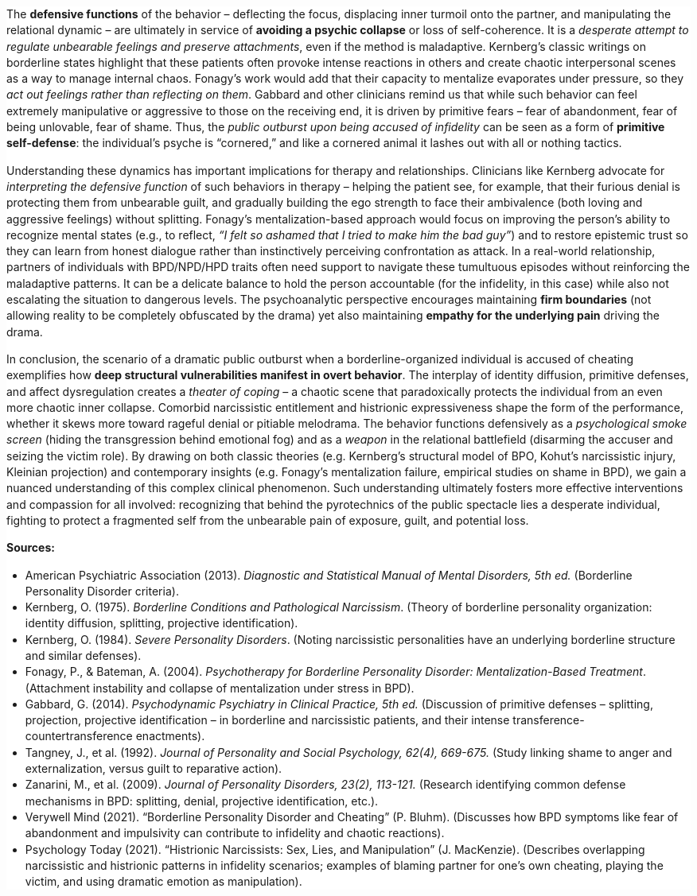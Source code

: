 The **defensive functions** of the behavior – deflecting the focus, displacing inner turmoil onto the partner, and manipulating the relational dynamic – are ultimately in service of **avoiding a psychic collapse** or loss of self-coherence. It is a *desperate attempt to regulate unbearable feelings and preserve attachments*, even if the method is maladaptive. Kernberg’s classic writings on borderline states highlight that these patients often provoke intense reactions in others and create chaotic interpersonal scenes as a way to manage internal chaos. Fonagy’s work would add that their capacity to mentalize evaporates under pressure, so they *act out feelings rather than reflecting on them*. Gabbard and other clinicians remind us that while such behavior can feel extremely manipulative or aggressive to those on the receiving end, it is driven by primitive fears – fear of abandonment, fear of being unlovable, fear of shame. Thus, the *public outburst upon being accused of infidelity* can be seen as a form of **primitive self-defense**: the individual’s psyche is “cornered,” and like a cornered animal it lashes out with all or nothing tactics.

Understanding these dynamics has important implications for therapy and relationships. Clinicians like Kernberg advocate for *interpreting the defensive function* of such behaviors in therapy – helping the patient see, for example, that their furious denial is protecting them from unbearable guilt, and gradually building the ego strength to face their ambivalence (both loving and aggressive feelings) without splitting. Fonagy’s mentalization-based approach would focus on improving the person’s ability to recognize mental states (e.g., to reflect, *“I felt so ashamed that I tried to make him the bad guy”*) and to restore epistemic trust so they can learn from honest dialogue rather than instinctively perceiving confrontation as attack. In a real-world relationship, partners of individuals with BPD/NPD/HPD traits often need support to navigate these tumultuous episodes without reinforcing the maladaptive patterns. It can be a delicate balance to hold the person accountable (for the infidelity, in this case) while also not escalating the situation to dangerous levels. The psychoanalytic perspective encourages maintaining **firm boundaries** (not allowing reality to be completely obfuscated by the drama) yet also maintaining **empathy for the underlying pain** driving the drama.

In conclusion, the scenario of a dramatic public outburst when a borderline-organized individual is accused of cheating exemplifies how **deep structural vulnerabilities manifest in overt behavior**. The interplay of identity diffusion, primitive defenses, and affect dysregulation creates a *theater of coping* – a chaotic scene that paradoxically protects the individual from an even more chaotic inner collapse. Comorbid narcissistic entitlement and histrionic expressiveness shape the form of the performance, whether it skews more toward rageful denial or pitiable melodrama. The behavior functions defensively as a *psychological smoke screen* (hiding the transgression behind emotional fog) and as a *weapon* in the relational battlefield (disarming the accuser and seizing the victim role). By drawing on both classic theories (e.g. Kernberg’s structural model of BPO, Kohut’s narcissistic injury, Kleinian projection) and contemporary insights (e.g. Fonagy’s mentalization failure, empirical studies on shame in BPD), we gain a nuanced understanding of this complex clinical phenomenon. Such understanding ultimately fosters more effective interventions and compassion for all involved: recognizing that behind the pyrotechnics of the public spectacle lies a desperate individual, fighting to protect a fragmented self from the unbearable pain of exposure, guilt, and potential loss.

**Sources:**

* American Psychiatric Association (2013). *Diagnostic and Statistical Manual of Mental Disorders, 5th ed.* (Borderline Personality Disorder criteria).
* Kernberg, O. (1975). *Borderline Conditions and Pathological Narcissism*. (Theory of borderline personality organization: identity diffusion, splitting, projective identification).
* Kernberg, O. (1984). *Severe Personality Disorders*. (Noting narcissistic personalities have an underlying borderline structure and similar defenses).
* Fonagy, P., & Bateman, A. (2004). *Psychotherapy for Borderline Personality Disorder: Mentalization-Based Treatment*. (Attachment instability and collapse of mentalization under stress in BPD).
* Gabbard, G. (2014). *Psychodynamic Psychiatry in Clinical Practice, 5th ed.* (Discussion of primitive defenses – splitting, projection, projective identification – in borderline and narcissistic patients, and their intense transference-countertransference enactments).
* Tangney, J., et al. (1992). *Journal of Personality and Social Psychology, 62(4), 669-675.* (Study linking shame to anger and externalization, versus guilt to reparative action).
* Zanarini, M., et al. (2009). *Journal of Personality Disorders, 23(2), 113-121.* (Research identifying common defense mechanisms in BPD: splitting, denial, projective identification, etc.).
* Verywell Mind (2021). “Borderline Personality Disorder and Cheating” (P. Bluhm). (Discusses how BPD symptoms like fear of abandonment and impulsivity can contribute to infidelity and chaotic reactions).
* Psychology Today (2021). “Histrionic Narcissists: Sex, Lies, and Manipulation” (J. MacKenzie). (Describes overlapping narcissistic and histrionic patterns in infidelity scenarios; examples of blaming partner for one’s own cheating, playing the victim, and using dramatic emotion as manipulation).